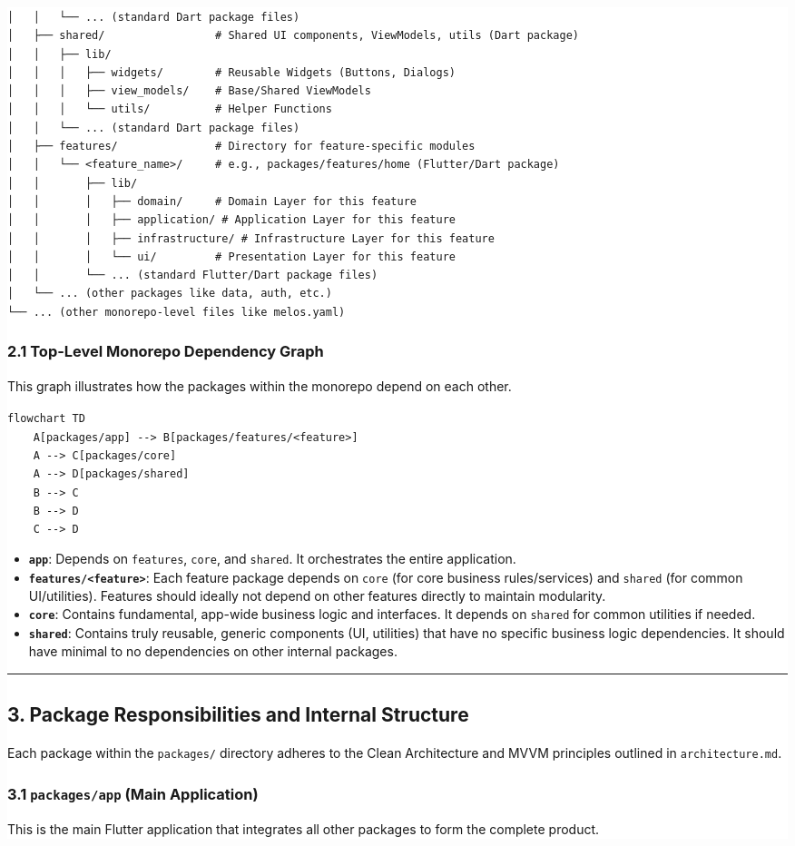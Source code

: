 ```text
│   │   └── ... (standard Dart package files)
│   ├── shared/                 # Shared UI components, ViewModels, utils (Dart package)
│   │   ├── lib/
│   │   │   ├── widgets/        # Reusable Widgets (Buttons, Dialogs)
│   │   │   ├── view_models/    # Base/Shared ViewModels
│   │   │   └── utils/          # Helper Functions
│   │   └── ... (standard Dart package files)
│   ├── features/               # Directory for feature-specific modules
│   │   └── <feature_name>/     # e.g., packages/features/home (Flutter/Dart package)
│   │       ├── lib/
│   │       │   ├── domain/     # Domain Layer for this feature
│   │       │   ├── application/ # Application Layer for this feature
│   │       │   ├── infrastructure/ # Infrastructure Layer for this feature
│   │       │   └── ui/         # Presentation Layer for this feature
│   │       └── ... (standard Flutter/Dart package files)
│   └── ... (other packages like data, auth, etc.)
└── ... (other monorepo-level files like melos.yaml)
```

### 2.1 Top-Level Monorepo Dependency Graph

This graph illustrates how the packages within the monorepo depend on each other.

```mermaid
flowchart TD
    A[packages/app] --> B[packages/features/<feature>]
    A --> C[packages/core]
    A --> D[packages/shared]
    B --> C
    B --> D
    C --> D
```

- **`app`**: Depends on `features`, `core`, and `shared`. It orchestrates the entire application.
- **`features/<feature>`**: Each feature package depends on `core` (for core business rules/services) and `shared` (for common UI/utilities). Features should ideally not depend on other features directly to maintain modularity.
- **`core`**: Contains fundamental, app-wide business logic and interfaces. It depends on `shared` for common utilities if needed.
- **`shared`**: Contains truly reusable, generic components (UI, utilities) that have no specific business logic dependencies. It should have minimal to no dependencies on other internal packages.

---

## 3. Package Responsibilities and Internal Structure

Each package within the `packages/` directory adheres to the Clean Architecture and MVVM principles outlined in `architecture.md`.

### 3.1 `packages/app` (Main Application)

This is the main Flutter application that integrates all other packages to form the complete product.
